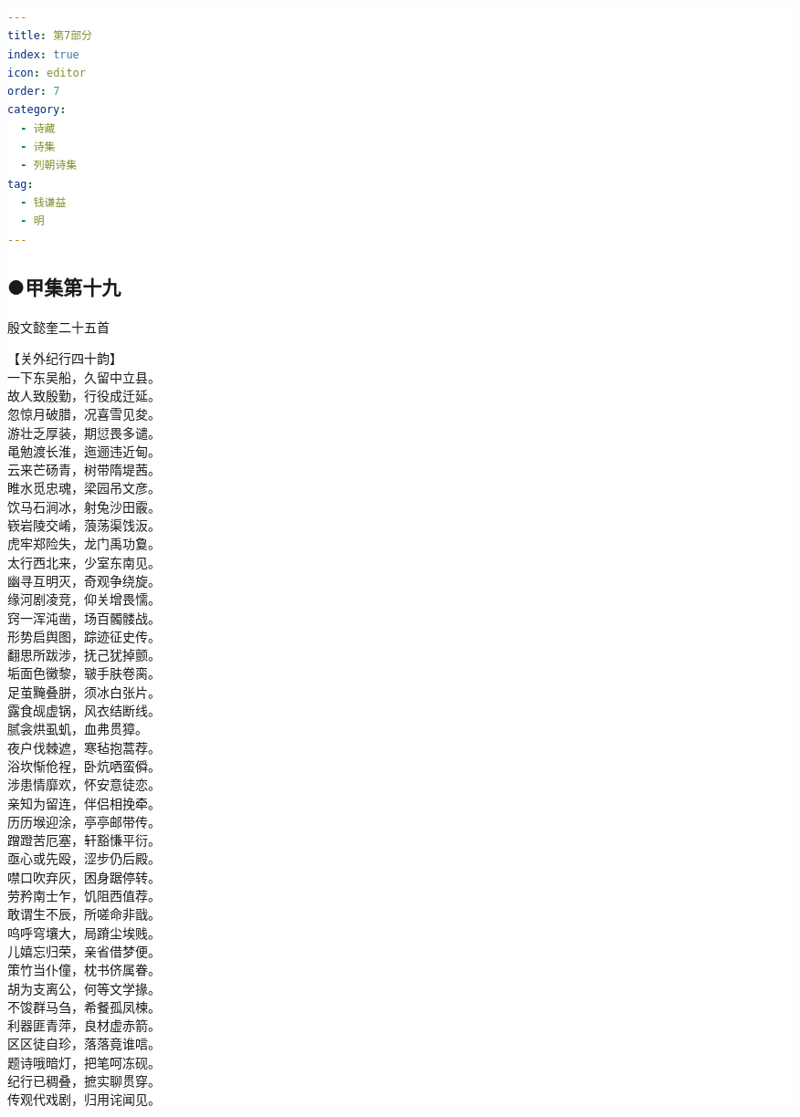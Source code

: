 ```yaml
---
title: 第7部分
index: true
icon: editor
order: 7
category:
  - 诗藏
  - 诗集
  - 列朝诗集
tag:
  - 钱谦益
  - 明
---
```


## ●甲集第十九  

殷文懿奎二十五首  

【关外纪行四十韵】  
一下东吴船，久留中立县。  
故人致殷勤，行役成迁延。  
忽惊月破腊，况喜雪见夋。  
游壮乏厚装，期愆畏多谴。  
黾勉渡长淮，迤逦违近甸。  
云来芒砀青，树带隋堤茜。  
睢水觅忠魂，梁园吊文彦。  
饮马石涧冰，射兔沙田霰。  
嵚岩陵交崤，蒗荡渠饯汳。  
虎牢郑险失，龙门禹功敻。  
太行西北来，少室东南见。  
幽寻互明灭，奇观争绕旋。  
缘河剧凌竞，仰关增畏懦。  
窍一浑沌凿，场百髑髅战。  
形势启舆图，踪迹征史传。  
翻思所跋涉，抚己犹掉颤。  
垢面色黴黎，皲手肤卷脔。  
足茧黤叠胼，须冰白张片。  
露食觇虚锅，风衣结断线。  
腻衾烘虱虮，血弗贯獐。  
夜户伐棘遮，寒毡抱蒿荐。  
浴坎惭伧裎，卧炕哂蛮僢。  
涉患情靡欢，怀安意徒恋。  
亲知为留连，伴侣相挽牵。  
历历堠迎涂，亭亭邮带传。  
蹭蹬苦厄塞，轩豁慊平衍。  
亟心或先殴，涩步仍后殿。  
噤口吹弃灰，困身踞停转。  
劳矜南士乍，饥阻西值荐。  
敢谓生不辰，所嗟命非戩。  
呜呼穹壤大，局蹐尘埃贱。  
儿嬉忘归荣，亲省借梦便。  
策竹当仆僮，枕书侪属眷。  
胡为支离公，何等文学掾。  
不馂群马刍，希餐孤凤楝。  
利器匪青萍，良材虚赤箭。  
区区徒自珍，落落竟谁唁。  
题诗哦暗灯，把笔呵冻砚。  
纪行已稠叠，摭实聊贯穿。  
传观代戏剧，归用诧闻见。  

